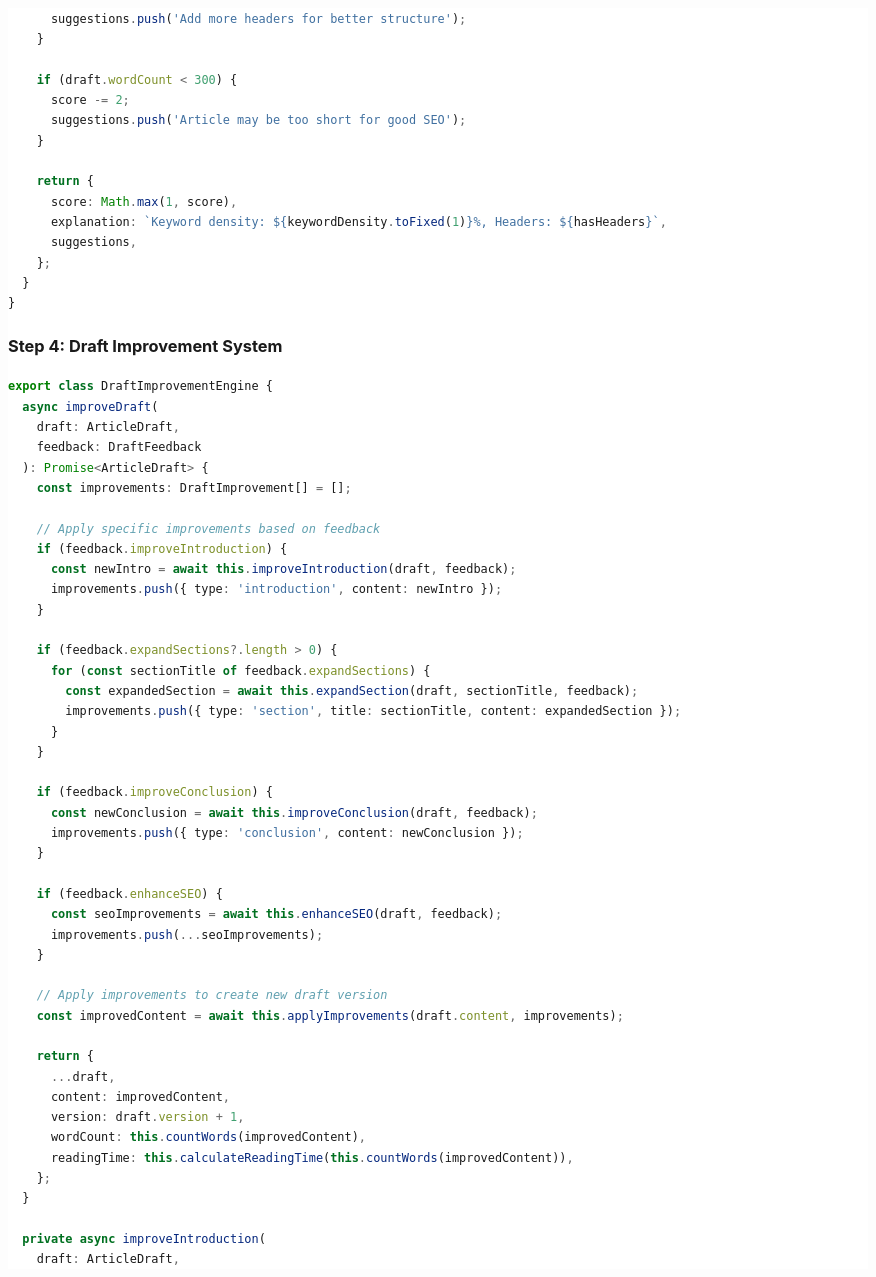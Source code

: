 ```typescript
      suggestions.push('Add more headers for better structure');
    }
    
    if (draft.wordCount < 300) {
      score -= 2;
      suggestions.push('Article may be too short for good SEO');
    }

    return {
      score: Math.max(1, score),
      explanation: `Keyword density: ${keywordDensity.toFixed(1)}%, Headers: ${hasHeaders}`,
      suggestions,
    };
  }
}
```

### Step 4: Draft Improvement System
```typescript
export class DraftImprovementEngine {
  async improveDraft(
    draft: ArticleDraft,
    feedback: DraftFeedback
  ): Promise<ArticleDraft> {
    const improvements: DraftImprovement[] = [];
    
    // Apply specific improvements based on feedback
    if (feedback.improveIntroduction) {
      const newIntro = await this.improveIntroduction(draft, feedback);
      improvements.push({ type: 'introduction', content: newIntro });
    }
    
    if (feedback.expandSections?.length > 0) {
      for (const sectionTitle of feedback.expandSections) {
        const expandedSection = await this.expandSection(draft, sectionTitle, feedback);
        improvements.push({ type: 'section', title: sectionTitle, content: expandedSection });
      }
    }
    
    if (feedback.improveConclusion) {
      const newConclusion = await this.improveConclusion(draft, feedback);
      improvements.push({ type: 'conclusion', content: newConclusion });
    }
    
    if (feedback.enhanceSEO) {
      const seoImprovements = await this.enhanceSEO(draft, feedback);
      improvements.push(...seoImprovements);
    }
    
    // Apply improvements to create new draft version
    const improvedContent = await this.applyImprovements(draft.content, improvements);
    
    return {
      ...draft,
      content: improvedContent,
      version: draft.version + 1,
      wordCount: this.countWords(improvedContent),
      readingTime: this.calculateReadingTime(this.countWords(improvedContent)),
    };
  }

  private async improveIntroduction(
    draft: ArticleDraft,
```